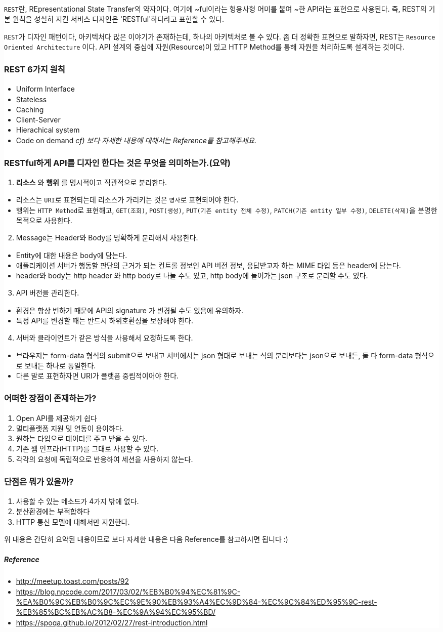 `REST`란, REpresentational State Transfer의 약자이다. 여기에 ~ful이라는 형용사형 어미를 붙여 ~한 API라는 표현으로 사용된다. 즉, REST의 기본 원칙을 성실히 지킨 서비스 디자인은 'RESTful'하다라고 표현할 수 있다.

`REST`가 디자인 패턴이다, 아키텍처다 많은 이야기가 존재하는데, 하나의 아키텍처로 볼 수 있다. 좀 더 정확한 표현으로 말하자면, REST는 `Resource Oriented Architecture` 이다. API 설계의 중심에 자원(Resource)이 있고 HTTP Method를 통해 자원을 처리하도록 설계하는 것이다.

### REST 6가지 원칙
* Uniform Interface
* Stateless
* Caching
* Client-Server
* Hierachical system
* Code on demand
_cf) 보다 자세한 내용에 대해서는 Reference를 참고해주세요._

### RESTful하게 API를 디자인 한다는 것은 무엇을 의미하는가.(요약)
1. **리소스** 와 **행위** 를 명시적이고 직관적으로 분리한다.
  * 리소스는 `URI`로 표현되는데 리소스가 가리키는 것은 `명사`로 표현되어야 한다.
  * 행위는 `HTTP Method`로 표현해고, `GET(조회)`, `POST(생성)`, `PUT(기존 entity 전체 수정)`, `PATCH(기존 entity 일부 수정)`, `DELETE(삭제)`을 분명한 목적으로 사용한다.

2. Message는 Header와 Body를 명확하게 분리해서 사용한다.
  * Entity에 대한 내용은 body에 담는다.
  * 애플리케이션 서버가 행동할 판단의 근거가 되는 컨트롤 정보인 API 버전 정보, 응답받고자 하는 MIME 타입 등은 header에 담는다.
  * header와 body는 http header 와 http body로 나눌 수도 있고, http body에 들어가는 json 구조로 분리할 수도 있다.

3. API 버전을 관리한다.
  * 환경은 항상 변하기 때문에 API의 signature 가 변경될 수도 있음에 유의하자.
  * 특정 API를 변경할 때는 반드시 하위호환성을 보장해야 한다.

4. 서버와 클라이언트가 같은 방식을 사용해서 요청하도록 한다.
  * 브라우저는 form-data 형식의 submit으로 보내고 서버에서는 json 형태로 보내는 식의 분리보다는 json으로 보내든, 둘 다 form-data 형식으로 보내든 하나로 통일한다.
  * 다른 말로 표현하자면 URI가 플랫폼 중립적이어야 한다.

### 어떠한 장점이 존재하는가?
1. Open API를 제공하기 쉽다
2. 멀티플랫폼 지원 및 연동이 용이하다.
3. 원하는 타입으로 데이터를 주고 받을 수 있다.
4. 기존 웹 인프라(HTTP)를 그대로 사용할 수 있다.
5. 각각의 요청에 독립적으로 반응하여 세션을 사용하지 않는다.

### 단점은 뭐가 있을까?
1. 사용할 수 있는 메소드가 4가지 밖에 없다.
2. 분산환경에는 부적합하다
3. HTTP 통신 모델에 대해서만 지원한다.

위 내용은 간단히 요약된 내용이므로 보다 자세한 내용은 다음 Reference를 참고하시면 됩니다 :)
##### Reference
* http://meetup.toast.com/posts/92
* https://blog.npcode.com/2017/03/02/%EB%B0%94%EC%81%9C-%EA%B0%9C%EB%B0%9C%EC%9E%90%EB%93%A4%EC%9D%84-%EC%9C%84%ED%95%9C-rest-%EB%85%BC%EB%AC%B8-%EC%9A%94%EC%95%BD/
* https://spoqa.github.io/2012/02/27/rest-introduction.html
